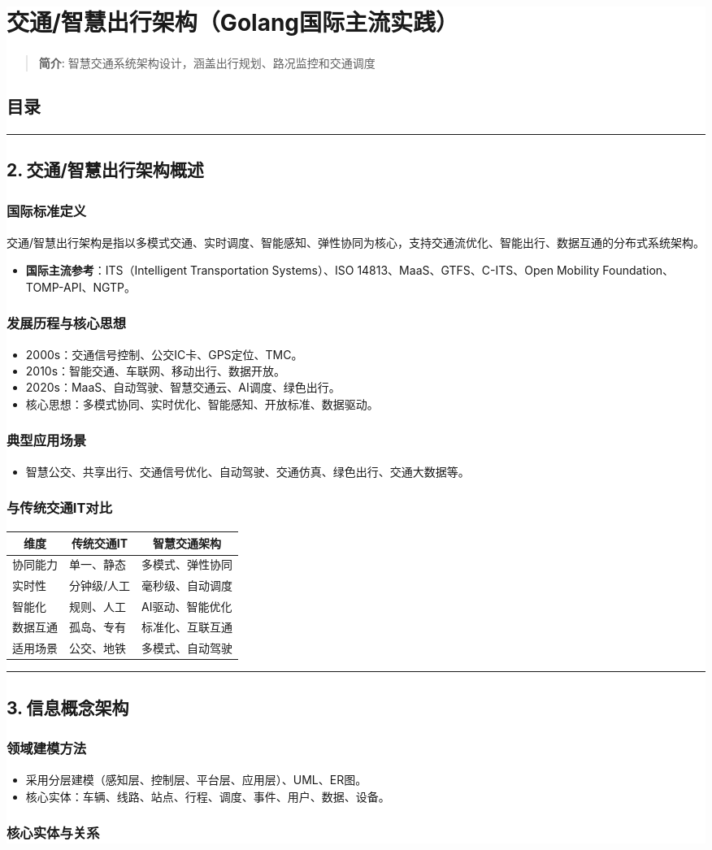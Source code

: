﻿# 交通/智慧出行架构（Golang国际主流实践）

> **简介**: 智慧交通系统架构设计，涵盖出行规划、路况监控和交通调度

## 目录

---

## 2. 交通/智慧出行架构概述

### 国际标准定义

交通/智慧出行架构是指以多模式交通、实时调度、智能感知、弹性协同为核心，支持交通流优化、智能出行、数据互通的分布式系统架构。

- **国际主流参考**：ITS（Intelligent Transportation Systems）、ISO 14813、MaaS、GTFS、C-ITS、Open Mobility Foundation、TOMP-API、NGTP。

### 发展历程与核心思想

- 2000s：交通信号控制、公交IC卡、GPS定位、TMC。
- 2010s：智能交通、车联网、移动出行、数据开放。
- 2020s：MaaS、自动驾驶、智慧交通云、AI调度、绿色出行。
- 核心思想：多模式协同、实时优化、智能感知、开放标准、数据驱动。

### 典型应用场景

- 智慧公交、共享出行、交通信号优化、自动驾驶、交通仿真、绿色出行、交通大数据等。

### 与传统交通IT对比

| 维度         | 传统交通IT         | 智慧交通架构           |
|--------------|-------------------|----------------------|
| 协同能力     | 单一、静态         | 多模式、弹性协同      |
| 实时性       | 分钟级/人工         | 毫秒级、自动调度      |
| 智能化       | 规则、人工         | AI驱动、智能优化      |
| 数据互通     | 孤岛、专有         | 标准化、互联互通      |
| 适用场景     | 公交、地铁         | 多模式、自动驾驶      |

---

## 3. 信息概念架构

### 领域建模方法

- 采用分层建模（感知层、控制层、平台层、应用层）、UML、ER图。
- 核心实体：车辆、线路、站点、行程、调度、事件、用户、数据、设备。

### 核心实体与关系
